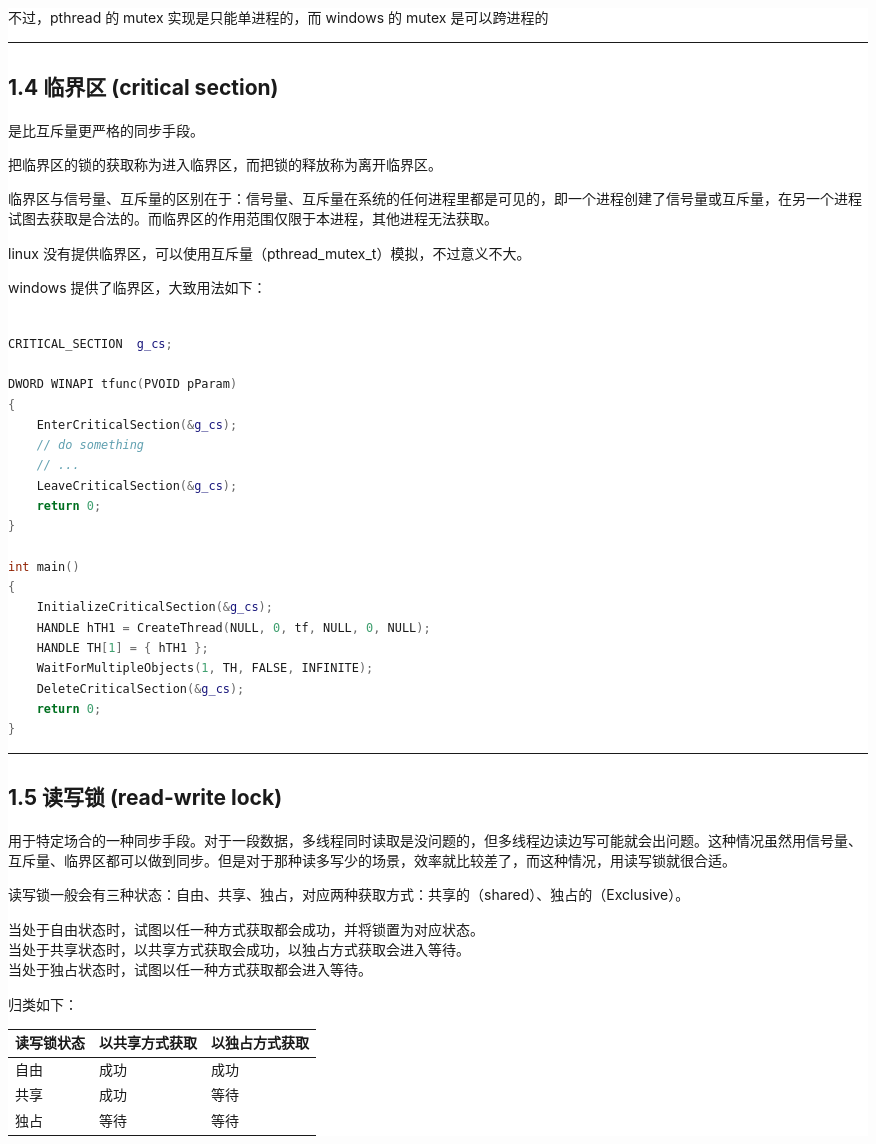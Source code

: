 不过，pthread 的 mutex 实现是只能单进程的，而 windows 的 mutex 是可以跨进程的

---

## 1.4 临界区 (critical section)

是比互斥量更严格的同步手段。  

把临界区的锁的获取称为进入临界区，而把锁的释放称为离开临界区。  

临界区与信号量、互斥量的区别在于：信号量、互斥量在系统的任何进程里都是可见的，即一个进程创建了信号量或互斥量，在另一个进程试图去获取是合法的。而临界区的作用范围仅限于本进程，其他进程无法获取。  

linux 没有提供临界区，可以使用互斥量（pthread_mutex_t）模拟，不过意义不大。   

windows 提供了临界区，大致用法如下：    

```cpp

CRITICAL_SECTION  g_cs;

DWORD WINAPI tfunc(PVOID pParam)
{
	EnterCriticalSection(&g_cs);
	// do something
    // ...
	LeaveCriticalSection(&g_cs);
	return 0;
}

int main()
{
	InitializeCriticalSection(&g_cs);
	HANDLE hTH1 = CreateThread(NULL, 0, tf, NULL, 0, NULL);
	HANDLE TH[1] = { hTH1 };
	WaitForMultipleObjects(1, TH, FALSE, INFINITE);
	DeleteCriticalSection(&g_cs);
	return 0;
}
```

---

## 1.5 读写锁 (read-write lock)

用于特定场合的一种同步手段。对于一段数据，多线程同时读取是没问题的，但多线程边读边写可能就会出问题。这种情况虽然用信号量、互斥量、临界区都可以做到同步。但是对于那种读多写少的场景，效率就比较差了，而这种情况，用读写锁就很合适。  

读写锁一般会有三种状态：自由、共享、独占，对应两种获取方式：共享的（shared）、独占的（Exclusive）。  

当处于自由状态时，试图以任一种方式获取都会成功，并将锁置为对应状态。  
当处于共享状态时，以共享方式获取会成功，以独占方式获取会进入等待。  
当处于独占状态时，试图以任一种方式获取都会进入等待。  

归类如下：  

|读写锁状态|以共享方式获取|以独占方式获取|
|---------|-------------|------------|
|  自由   |   成功       |    成功    |
|  共享   |   成功       |    等待    |
|  独占   |   等待       |    等待    |
